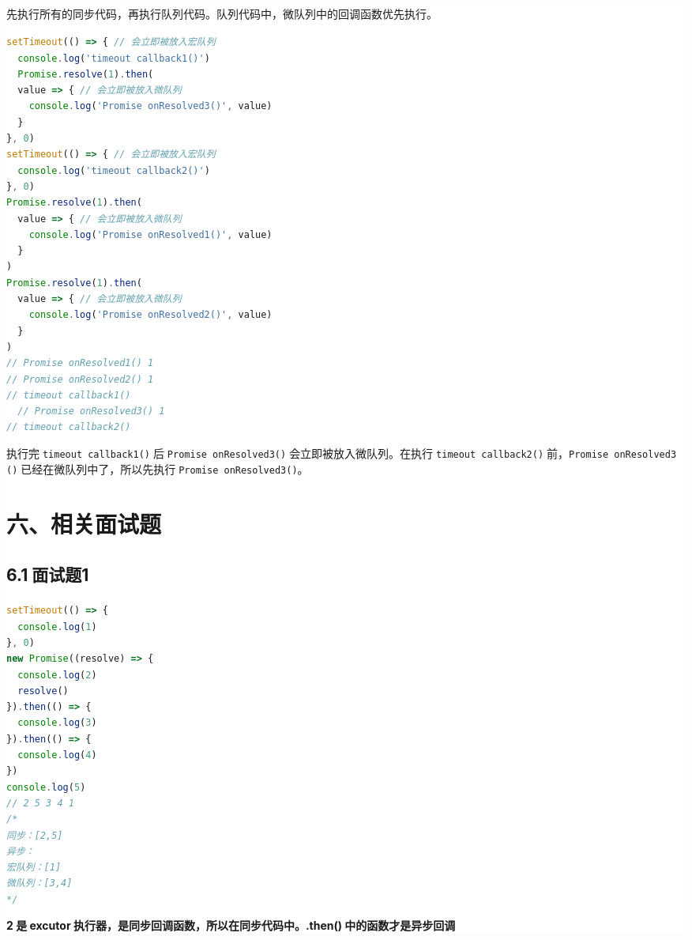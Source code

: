```javascript
```
先执行所有的同步代码，再执行队列代码。队列代码中，微队列中的回调函数优先执行。
```javascript
setTimeout(() => { // 会立即被放入宏队列
  console.log('timeout callback1()')
  Promise.resolve(1).then(
  value => { // 会立即被放入微队列
    console.log('Promise onResolved3()', value)
  }
}, 0)
setTimeout(() => { // 会立即被放入宏队列
  console.log('timeout callback2()')
}, 0)
Promise.resolve(1).then(
  value => { // 会立即被放入微队列
    console.log('Promise onResolved1()', value)
  }
)
Promise.resolve(1).then(
  value => { // 会立即被放入微队列
    console.log('Promise onResolved2()', value)
  }
)
// Promise onResolved1() 1
// Promise onResolved2() 1
// timeout callback1()
  // Promise onResolved3() 1
// timeout callback2()
```
执行完 ```timeout callback1()``` 后 ```Promise onResolved3()``` 会立即被放入微队列。在执行 ```timeout callback2()``` 前，```Promise onResolved3()``` 已经在微队列中了，所以先执行 ```Promise onResolved3()```。

# 六、相关面试题

## 6.1 面试题1
```javascript
setTimeout(() => {
  console.log(1)
}, 0)
new Promise((resolve) => {
  console.log(2)
  resolve()
}).then(() => {
  console.log(3)
}).then(() => {
  console.log(4)
})
console.log(5)
// 2 5 3 4 1
/*
同步：[2,5]
异步：
宏队列：[1]
微队列：[3,4]
*/
```
**2 是 excutor 执行器，是同步回调函数，所以在同步代码中。.then() 中的函数才是异步回调**
